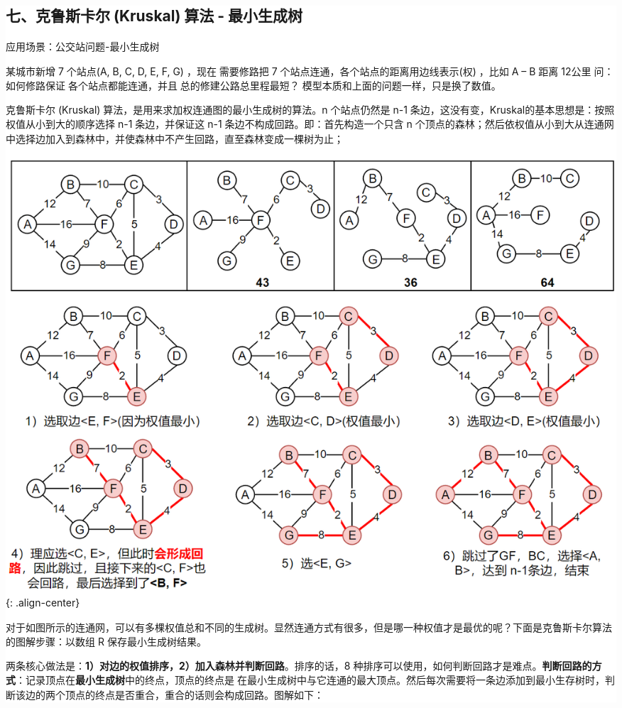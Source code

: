 
## 七、克鲁斯卡尔 (Kruskal) 算法 - 最小生成树

应用场景：公交站问题-最小生成树

某城市新增 7 个站点(A, B, C, D, E, F, G) ，现在 需要修路把 7 个站点连通，各个站点的距离用边线表示(权) ，比如 A – B 距离 12公里 问：如何修路保证 各个站点都能连通，并且 总的修建公路总里程最短？ 模型本质和上面的问题一样，只是换了数值。

克鲁斯卡尔 (Kruskal) 算法，是用来求加权连通图的最小生成树的算法。n 个站点仍然是 n-1 条边，这没有变，Kruskal的基本思想是：按照权值从小到大的顺序选择 n-1 条边，并保证这 n-1 条边不构成回路。即：首先构造一个只含 n 个顶点的森林；然后依权值从小到大从连通网中选择边加入到森林中，并使森林中不产生回路，直至森林变成一棵树为止；

![kruskal01.png](/images/kruskal01.png "Kruskal Algorithm"){: .align-center}

对于如图所示的连通网，可以有多棵权值总和不同的生成树。显然连通方式有很多，但是哪一种权值才是最优的呢？下面是克鲁斯卡尔算法的图解步骤：以数组 R 保存最小生成树结果。

两条核心做法是：**1）对边的权值排序，2）加入森林并判断回路**。排序的话，8 种排序可以使用，如何判断回路才是难点。**判断回路的方式**：记录顶点在**最小生成树**中的终点，顶点的终点是 在最小生成树中与它连通的最大顶点。然后每次需要将一条边添加到最小生存树时，判断该边的两个顶点的终点是否重合，重合的话则会构成回路。图解如下：
